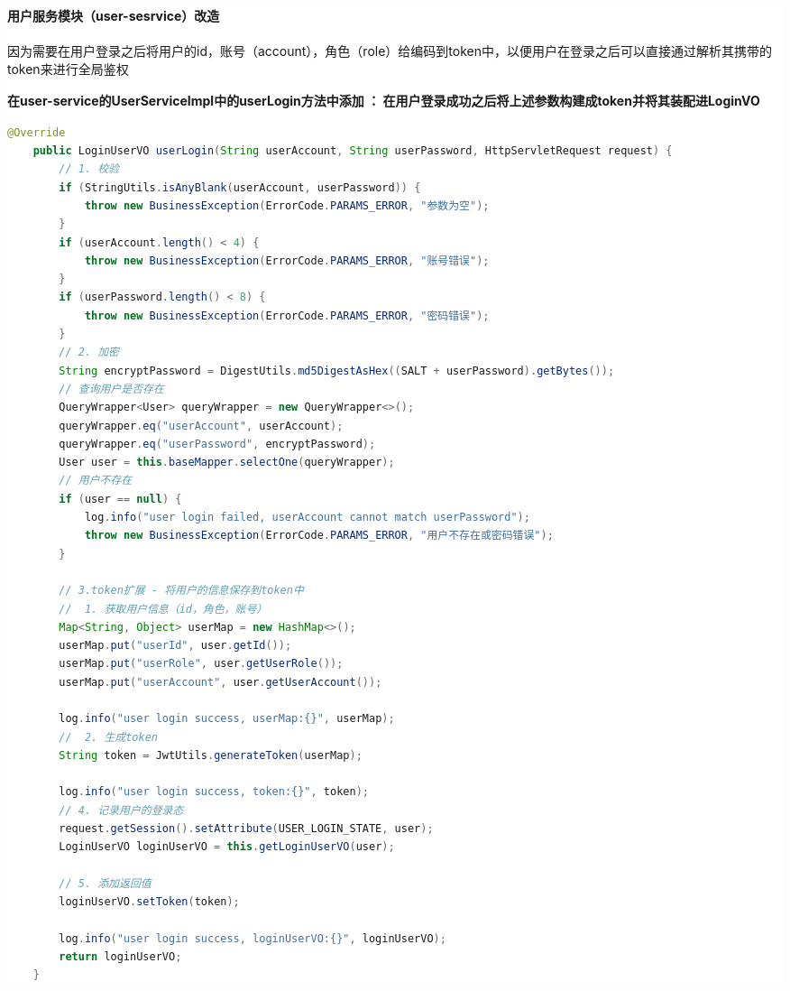



####  用户服务模块（user-sesrvice）改造



因为需要在用户登录之后将用户的id，账号（account），角色（role）给编码到token中，以便用户在登录之后可以直接通过解析其携带的token来进行全局鉴权



**在user-service的UserServiceImpl中的userLogin方法中添加 ： 在用户登录成功之后将上述参数构建成token并将其装配进LoginVO**



```Java
@Override
    public LoginUserVO userLogin(String userAccount, String userPassword, HttpServletRequest request) {
        // 1. 校验
        if (StringUtils.isAnyBlank(userAccount, userPassword)) {
            throw new BusinessException(ErrorCode.PARAMS_ERROR, "参数为空");
        }
        if (userAccount.length() < 4) {
            throw new BusinessException(ErrorCode.PARAMS_ERROR, "账号错误");
        }
        if (userPassword.length() < 8) {
            throw new BusinessException(ErrorCode.PARAMS_ERROR, "密码错误");
        }
        // 2. 加密
        String encryptPassword = DigestUtils.md5DigestAsHex((SALT + userPassword).getBytes());
        // 查询用户是否存在
        QueryWrapper<User> queryWrapper = new QueryWrapper<>();
        queryWrapper.eq("userAccount", userAccount);
        queryWrapper.eq("userPassword", encryptPassword);
        User user = this.baseMapper.selectOne(queryWrapper);
        // 用户不存在
        if (user == null) {
            log.info("user login failed, userAccount cannot match userPassword");
            throw new BusinessException(ErrorCode.PARAMS_ERROR, "用户不存在或密码错误");
        }

        // 3.token扩展 - 将用户的信息保存到token中
        //  1. 获取用户信息（id，角色，账号）
        Map<String, Object> userMap = new HashMap<>();
        userMap.put("userId", user.getId());
        userMap.put("userRole", user.getUserRole());
        userMap.put("userAccount", user.getUserAccount());

        log.info("user login success, userMap:{}", userMap);
        //  2. 生成token
        String token = JwtUtils.generateToken(userMap);

        log.info("user login success, token:{}", token);
        // 4. 记录用户的登录态
        request.getSession().setAttribute(USER_LOGIN_STATE, user);
        LoginUserVO loginUserVO = this.getLoginUserVO(user);

        // 5. 添加返回值
        loginUserVO.setToken(token);

        log.info("user login success, loginUserVO:{}", loginUserVO);
        return loginUserVO;
    }
```
